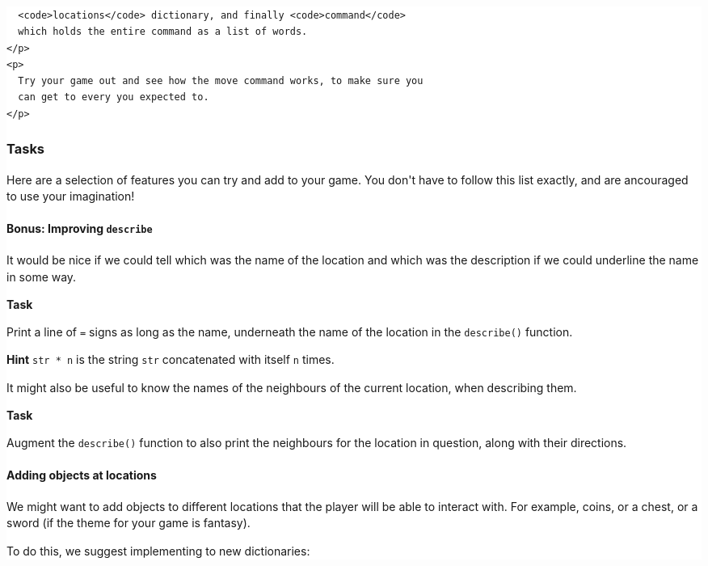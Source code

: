       <code>locations</code> dictionary, and finally <code>command</code>
      which holds the entire command as a list of words.
    </p>
    <p>
      Try your game out and see how the move command works, to make sure you
      can get to every you expected to.
    </p>
  </div>
</div>

### Tasks

Here are a selection of features you can try and add to your game. You don't
have to follow this list exactly, and are ancouraged to use your imagination!

#### Bonus: Improving `describe`

It would be nice if we could tell which was the name of the location and
which was the description if we could underline the name in some way.

<div class="panel panel-primary">
  <div class="panel-heading"><strong>Task</strong></div>
  <div class="panel-body">
    <p>
      Print a line of <code>=</code> signs as long as the name, underneath
      the name of the location in the <code>describe()</code> function.
    </p>
    <p>
      <strong>Hint</strong> <code>str * n</code> is the string <code>str</code>
      concatenated with itself <code>n</code> times.
    </p>
  </div>
</div>

It might also be useful to know the names of the neighbours of the current
location, when describing them.

<div class="panel panel-primary">
  <div class="panel-heading"><strong>Task</strong></div>
  <div class="panel-body">
    <p>
      Augment the <code>describe()</code> function to also print the neighbours
      for the location in question, along with their directions.
    </p>
  </div>
</div>

#### Adding objects at locations

We might want to add objects to different locations that the player will be
able to interact with. For example, coins, or a chest, or a sword (if the theme
for your game is fantasy).

To do this, we suggest implementing to new dictionaries:
